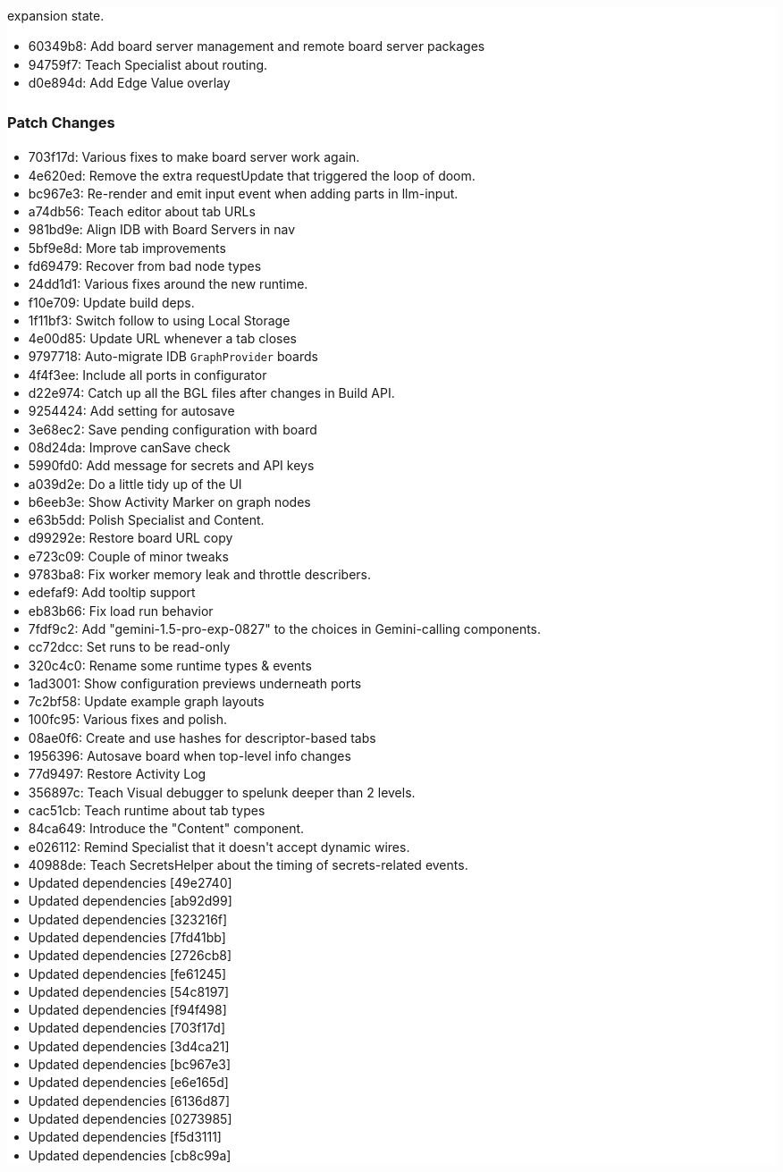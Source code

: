   expansion state.
- 60349b8: Add board server management and remote board server packages
- 94759f7: Teach Specialist about routing.
- d0e894d: Add Edge Value overlay

### Patch Changes

- 703f17d: Various fixes to make board server work again.
- 4e620ed: Remove the extra requestUpdate that triggered the loop of doom.
- bc967e3: Re-render and emit input event when adding parts in llm-input.
- a74db56: Teach editor about tab URLs
- 981bd9e: Align IDB with Board Servers in nav
- 5bf9e8d: More tab improvements
- fd69479: Recover from bad node types
- 24dd1d1: Various fixes around the new runtime.
- f10e709: Update build deps.
- 1f11bf3: Switch follow to using Local Storage
- 4e00d85: Update URL whenever a tab closes
- 9797718: Auto-migrate IDB `GraphProvider` boards
- 4f4f3ee: Include all ports in configurator
- d22e974: Catch up all the BGL files after changes in Build API.
- 9254424: Add setting for autosave
- 3e68ec2: Save pending configuration with board
- 08d24da: Improve canSave check
- 5990fd0: Add message for secrets and API keys
- a039d2e: Do a little tidy up of the UI
- b6eeb3e: Show Activity Marker on graph nodes
- e63b5dd: Polish Specialist and Content.
- d99292e: Restore board URL copy
- e723c09: Couple of minor tweaks
- 9783ba8: Fix worker memory leak and throttle describers.
- edefaf9: Add tooltip support
- eb83b66: Fix load run behavior
- 7fdf9c2: Add "gemini-1.5-pro-exp-0827" to the choices in Gemini-calling
  components.
- cc72dcc: Set runs to be read-only
- 320c4c0: Rename some runtime types & events
- 1ad3001: Show configuration previews underneath ports
- 7c2bf58: Update example graph layouts
- 100fc95: Various fixes and polish.
- 08ae0f6: Create and use hashes for descriptor-based tabs
- 1956396: Autosave board when top-level info changes
- 77d9497: Restore Activity Log
- 356897c: Teach Visual debugger to spelunk deeper than 2 levels.
- cac51cb: Teach runtime about tab types
- 84ca649: Introduce the "Content" component.
- e026112: Remind Specialist that it doesn't accept dynamic wires.
- 40988de: Teach SecretsHelper about the timing of secrets-related events.
- Updated dependencies [49e2740]
- Updated dependencies [ab92d99]
- Updated dependencies [323216f]
- Updated dependencies [7fd41bb]
- Updated dependencies [2726cb8]
- Updated dependencies [fe61245]
- Updated dependencies [54c8197]
- Updated dependencies [f94f498]
- Updated dependencies [703f17d]
- Updated dependencies [3d4ca21]
- Updated dependencies [bc967e3]
- Updated dependencies [e6e165d]
- Updated dependencies [6136d87]
- Updated dependencies [0273985]
- Updated dependencies [f5d3111]
- Updated dependencies [cb8c99a]